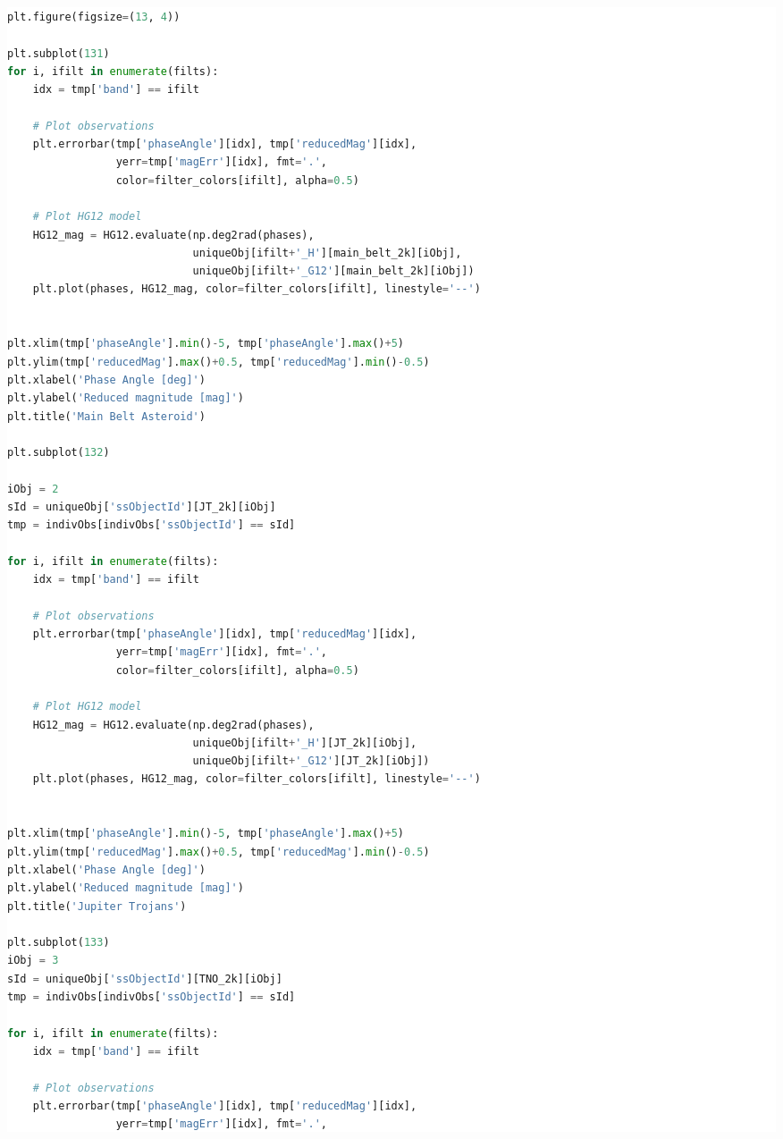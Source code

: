 
```python
plt.figure(figsize=(13, 4))

plt.subplot(131)
for i, ifilt in enumerate(filts):
    idx = tmp['band'] == ifilt

    # Plot observations
    plt.errorbar(tmp['phaseAngle'][idx], tmp['reducedMag'][idx],
                 yerr=tmp['magErr'][idx], fmt='.',
                 color=filter_colors[ifilt], alpha=0.5)

    # Plot HG12 model
    HG12_mag = HG12.evaluate(np.deg2rad(phases), 
                             uniqueObj[ifilt+'_H'][main_belt_2k][iObj],
                             uniqueObj[ifilt+'_G12'][main_belt_2k][iObj])
    plt.plot(phases, HG12_mag, color=filter_colors[ifilt], linestyle='--')


plt.xlim(tmp['phaseAngle'].min()-5, tmp['phaseAngle'].max()+5)
plt.ylim(tmp['reducedMag'].max()+0.5, tmp['reducedMag'].min()-0.5)
plt.xlabel('Phase Angle [deg]')
plt.ylabel('Reduced magnitude [mag]')
plt.title('Main Belt Asteroid')

plt.subplot(132)

iObj = 2
sId = uniqueObj['ssObjectId'][JT_2k][iObj]
tmp = indivObs[indivObs['ssObjectId'] == sId]

for i, ifilt in enumerate(filts):
    idx = tmp['band'] == ifilt

    # Plot observations
    plt.errorbar(tmp['phaseAngle'][idx], tmp['reducedMag'][idx],
                 yerr=tmp['magErr'][idx], fmt='.',
                 color=filter_colors[ifilt], alpha=0.5)

    # Plot HG12 model
    HG12_mag = HG12.evaluate(np.deg2rad(phases),
                             uniqueObj[ifilt+'_H'][JT_2k][iObj],
                             uniqueObj[ifilt+'_G12'][JT_2k][iObj])
    plt.plot(phases, HG12_mag, color=filter_colors[ifilt], linestyle='--')


plt.xlim(tmp['phaseAngle'].min()-5, tmp['phaseAngle'].max()+5)
plt.ylim(tmp['reducedMag'].max()+0.5, tmp['reducedMag'].min()-0.5)
plt.xlabel('Phase Angle [deg]')
plt.ylabel('Reduced magnitude [mag]')
plt.title('Jupiter Trojans')

plt.subplot(133)
iObj = 3
sId = uniqueObj['ssObjectId'][TNO_2k][iObj]
tmp = indivObs[indivObs['ssObjectId'] == sId]

for i, ifilt in enumerate(filts):
    idx = tmp['band'] == ifilt

    # Plot observations
    plt.errorbar(tmp['phaseAngle'][idx], tmp['reducedMag'][idx],
                 yerr=tmp['magErr'][idx], fmt='.',
```